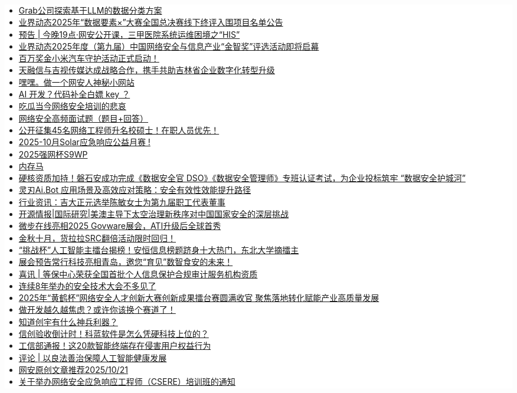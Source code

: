 * [Grab公司探索基于LLM的数据分类方案](https://mp.weixin.qq.com/s?__biz=MzIyODYzNTU2OA==&mid=2247499148&idx=1&sn=8f05e8a6c3183e598bc9c15cfbf03788)
* [业界动态2025年“数据要素×”大赛全国总决赛线下终评入围项目名单公告](https://mp.weixin.qq.com/s?__biz=MzA3NzgzNDM0OQ==&mid=2664997310&idx=2&sn=98253b63c45d3e4364c3cec55422294b)
* [预告 | 今晚19点·网安公开课，三甲医院系统运维困境之“HIS”](https://mp.weixin.qq.com/s?__biz=MzA3NzgzNDM0OQ==&mid=2664997310&idx=3&sn=e5c6164ef5400b8e865039f485cd23ee)
* [业界动态2025年度（第九届）中国网络安全与信息产业“金智奖”评选活动即将启幕](https://mp.weixin.qq.com/s?__biz=MzA3NzgzNDM0OQ==&mid=2664997310&idx=4&sn=4526573a0ed3cba150df8b7e1a02a42d)
* [百万奖金小米汽车守护活动正式启动！](https://mp.weixin.qq.com/s?__biz=MzI2NzI2OTExNA==&mid=2247518311&idx=1&sn=36a8ddf4ba12980e352fab07885d4e9a)
* [天融信与吉视传媒达成战略合作，携手共助吉林省企业数字化转型升级](https://mp.weixin.qq.com/s?__biz=MzA3OTMxNTcxNA==&mid=2650976438&idx=1&sn=a5a5afff35ad7379c61def4b176e0eee)
* [嘿嘿。做一个网安人神秘小网站](https://mp.weixin.qq.com/s?__biz=MzkxMTUwOTY1MA==&mid=2247491706&idx=1&sn=4888e12220dbdf735abf93387d69704b)
* [AI 开发？代码补全白嫖 key ？](https://mp.weixin.qq.com/s?__biz=MzkxMTUwOTY1MA==&mid=2247491706&idx=2&sn=6d5cf1f730fe13e80edc8692ee3a50e2)
* [吃瓜当今网络安全培训的悲哀](https://mp.weixin.qq.com/s?__biz=Mzg4NDg2NTM3NQ==&mid=2247485389&idx=1&sn=d0119477ae292afd88634aaadf4d77e6)
* [网络安全高频面试题（题目+回答）](https://mp.weixin.qq.com/s?__biz=MzUyODkwNDIyMg==&mid=2247553003&idx=1&sn=1bc9ed98b97f78594ce28c13be1c9825)
* [公开征集45名网络工程师升名校硕士！在职人员优先！](https://mp.weixin.qq.com/s?__biz=MzIzNjU5NDE2MA==&mid=2247491302&idx=1&sn=80940ec5fb6da872e62e5a4d4787d011)
* [2025-10月Solar应急响应公益月赛 !](https://mp.weixin.qq.com/s?__biz=MzkyOTQ0MjE1NQ==&mid=2247504562&idx=1&sn=a7e944ea3bfb601fe9749a50efd66c9e)
* [2025强网杯S9WP](https://mp.weixin.qq.com/s?__biz=MzIzMjg0MjM5OQ==&mid=2247488261&idx=1&sn=4b34a78f40644a1e0ca5a5575c60356c)
* [内存马](https://mp.weixin.qq.com/s?__biz=MzkwOTg4NDk5NQ==&mid=2247484953&idx=1&sn=d3dd0c609cb759e7b29b80ddbef0fbf1)
* [硬核资质加持！磐石安成功完成《数据安全官 DSO》《数据安全管理师》专班认证考试，为企业投标筑牢 “数据安全护城河”](https://mp.weixin.qq.com/s?__biz=MzkwNDI0MjkzOA==&mid=2247486357&idx=1&sn=f35a56261f8467764bdb39176ac2b813)
* [灵刃Ai.Bot 应用场景及高效应对策略：安全有效性效能提升路径](https://mp.weixin.qq.com/s?__biz=MzI1Njc5NTY1MQ==&mid=2247501517&idx=1&sn=336049f5a770b23c0cc8d9ec251b08c3)
* [行业资讯：吉大正元选举陈敏女士为第九届职工代表董事](https://mp.weixin.qq.com/s?__biz=MzUzNjkxODE5MA==&mid=2247494464&idx=1&sn=0fc777e7b309f9ef37c5f147fa30241d)
* [开源情报|国际研究|美澳主导下太空治理新秩序对中国国家安全的深层挑战](https://mp.weixin.qq.com/s?__biz=Mzg2NTcyNjU4Nw==&mid=2247486054&idx=1&sn=8e41a81b4cf4659f59a12ee683fd5029)
* [微步在线亮相2025 Govware展会，ATI升级后全球首秀](https://mp.weixin.qq.com/s?__biz=MzI5NjA0NjI5MQ==&mid=2650184920&idx=1&sn=b24e6da8c92cc9a9445dd4912f7aaa38)
* [金秋十月，货拉拉SRC翻倍活动限时回归！](https://mp.weixin.qq.com/s?__biz=Mzg2MDU5NjI0Mw==&mid=2247491011&idx=1&sn=88acc7a49f2e57bf06450f7801e9b4b6)
* [“挑战杯”人工智能主擂台揭榜！安恒信息榜题跻身十大热门，东北大学摘擂主](https://mp.weixin.qq.com/s?__biz=MzU1MzE3Njg2Mw==&mid=2247511682&idx=1&sn=d43fa60e8c20e76ecdb8a4ce82667379)
* [展会预告常行科技亮相青岛，邀您“育见”数智食安的未来！](https://mp.weixin.qq.com/s?__biz=MzA4NjMwMzI3Mg==&mid=2247504099&idx=1&sn=65fda179d9532ff7cc3b1af604ee6412)
* [喜讯 | 等保中心荣获全国首批个人信息保护合规审计服务机构资质](https://mp.weixin.qq.com/s?__biz=MzU3NTQwNDYyNA==&mid=2247488823&idx=1&sn=45d4fd2dfbefc96215e5fca10f1c6095)
* [连续8年举办的安全技术大会不多见了](https://mp.weixin.qq.com/s?__biz=MzIyOTAxOTYwMw==&mid=2650237961&idx=1&sn=55cab7a3c1016d8a6756ce398cf3bfe2)
* [2025年“黄鹤杯”网络安全人才创新大赛创新成果擂台赛圆满收官 聚焦落地转化赋能产业高质量发展](https://mp.weixin.qq.com/s?__biz=MzA3OTEyODAxMw==&mid=2247510568&idx=1&sn=d7ae4dd47d7215acbf8ea2c98854d17a)
* [做开发越久越焦虑？或许你该换个赛道了！](https://mp.weixin.qq.com/s?__biz=MzU3MjczNzA1Ng==&mid=2247500077&idx=1&sn=45f2616cb7458de55e8e597765b85af5)
* [知道创宇有什么神兵利器？](https://mp.weixin.qq.com/s?__biz=MjM5NzA3Nzg2MA==&mid=2649872715&idx=1&sn=5a3c2c2fe1ea5f5218b98bbdadaf55be)
* [信创验收倒计时！科蓝软件是怎么凭硬科技上位的？](https://mp.weixin.qq.com/s?__biz=MzA5MzE5MDAzOA==&mid=2664251576&idx=1&sn=7e7dbbebcdb74568fb875cbf2ddd64e0)
* [工信部通报！这20款智能终端存在侵害用户权益行为](https://mp.weixin.qq.com/s?__biz=MzA5MzE5MDAzOA==&mid=2664251576&idx=4&sn=478cb1ca28a000e565dfd5ec21c67873)
* [评论 | 以良法善治保障人工智能健康发展](https://mp.weixin.qq.com/s?__biz=MzA5MzE5MDAzOA==&mid=2664251576&idx=5&sn=761efc7bc47e8eb47cbe562af9eb1e48)
* [网安原创文章推荐2025/10/21](https://mp.weixin.qq.com/s?__biz=MzAxNzg3NzMyNQ==&mid=2247490772&idx=1&sn=917d5803782d6e279c9e5bada878960e)
* [关于举办网络安全应急响应工程师（CSERE）培训班的通知](https://mp.weixin.qq.com/s?__biz=MzU2NzMwNTgxNQ==&mid=2247492007&idx=1&sn=76e64ad10c832003d2c9d8257e64ab35)